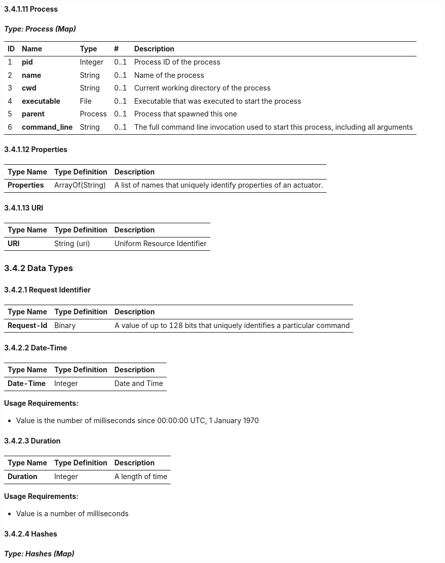 #### 3.4.1.11 Process
**_Type: Process (Map)_**

| ID | Name | Type | # | Description |
| :--- | :--- | :--- | :--- | :--- |
| 1 | **pid** | Integer | 0..1 | Process ID of the process |
| 2 | **name** | String | 0..1 | Name of the process |
| 3 | **cwd** | String | 0..1 | Current working directory of the process |
| 4 | **executable** | File | 0..1 | Executable that was executed to start the process |
| 5 | **parent** | Process | 0..1 | Process that spawned this one |
| 6 | **command_line** | String | 0..1 | The full command line invocation used to start this process, including all arguments |

#### 3.4.1.12 Properties
| Type Name | Type Definition | Description |
| :--- | :--- | :--- |
| **Properties** | ArrayOf(String) | A list of names that uniquely identify properties of an actuator. |

#### 3.4.1.13 URI
| Type Name | Type Definition | Description |
| :--- | :--- | :--- |
| **URI** | String (uri) | Uniform Resource Identifier |

### 3.4.2 Data Types
#### 3.4.2.1 Request Identifier
| Type Name | Type Definition | Description |
| :--- | :--- | :--- |
| **Request-Id** | Binary | A value of up to 128 bits that uniquely identifies a particular command |

#### 3.4.2.2 Date-Time
| Type Name | Type Definition | Description |
| :--- | :--- | :--- |
| **Date-Time** | Integer | Date and Time |

**Usage Requirements:**
* Value is the number of milliseconds since 00:00:00 UTC, 1 January 1970

#### 3.4.2.3 Duration
| Type Name | Type Definition | Description |
| :--- | :--- | :--- |
| **Duration** | Integer | A length of time |

**Usage Requirements:**
* Value is a number of milliseconds

#### 3.4.2.4 Hashes
**_Type: Hashes (Map)_**
